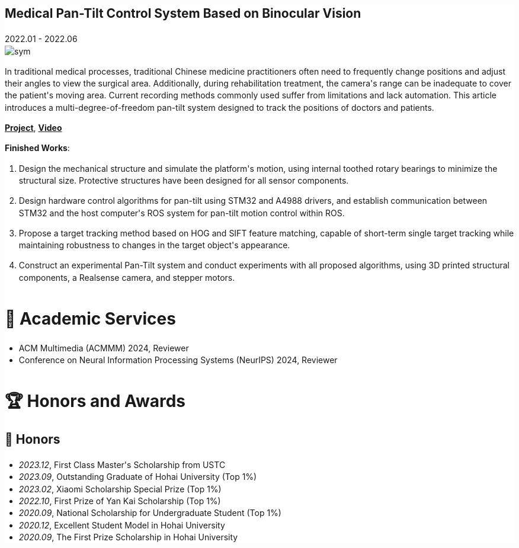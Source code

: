 </div>
</div>



## Medical Pan-Tilt Control System Based on Binocular Vision

<div class='paper-box'>
<div class='paper-box-image'>
<div class="badge">2022.01 - 2022.06</div>
<img src='images/projects/202201_Medical_Multi-DoF_Pan-Tilt_Control_System_Based_on_Binocular_Vision.jpg' alt="sym" width="100%">
</div>
<div class='paper-box-text' markdown="1">

In traditional medical processes, traditional Chinese medicine practitioners often need to frequently change positions and adjust their angles to view the surgical area. Additionally, during rehabilitation treatment, the camera's range can be inadequate to cover the patient's moving area. Current recording methods commonly used suffer from limitations and lack automation. This article introduces a multi-degree-of-freedom pan-tilt system designed to track the positions of doctors and patients.

[**Project**](https://github.com/HaofeiMa/Multi-DOF_PTZ), [**Video**](https://www.youtube.com/watch?v=gDLijtdpC2w)

</div><div markdown="1">

**Finished Works**:
1. Design the mechanical structure and simulate the platform's motion, using internal toothed rotary bearings to minimize the structural size. Protective structures have been designed for all sensor components.

2. Design hardware control algorithms for pan-tilt using STM32 and A4988 drivers, and establish communication between STM32 and the host computer's ROS system for pan-tilt motion control within ROS.

3. Propose a target tracking method based on HOG and SIFT feature matching, capable of short-term single target tracking while maintaining robustness to changes in the target object's appearance.

4. Construct an experimental Pan-Tilt system and conduct experiments with all proposed algorithms, using 3D printed structural components, a Realsense camera, and stepper motors.

</div>
</div>



# 📝 Academic Services
- ACM Multimedia (ACMMM) 2024, Reviewer
- Conference on Neural Information Processing Systems (NeurIPS) 2024, Reviewer

# 🏆 Honors and Awards

## 🏅 Honors
- *2023.12*, First Class Master's Scholarship from USTC
- *2023.09*, Outstanding Graduate of Hohai University (Top 1%)
- *2023.02*, Xiaomi Scholarship Special Prize (Top 1%)
- *2022.10*, First Prize of Yan Kai Scholarship (Top 1%)
- *2020.09*, National Scholarship for Undergraduate Student (Top 1%)
- *2020.12*, Excellent Student Model in Hohai University
- *2020.09*, The First Prize Scholarship in Hohai University
